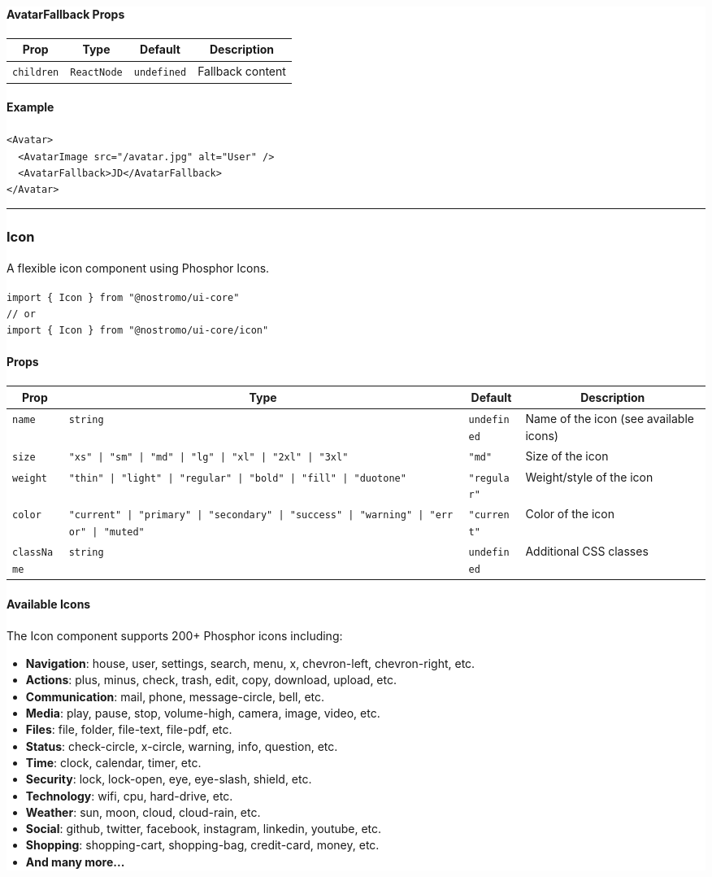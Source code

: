 #### AvatarFallback Props

| Prop | Type | Default | Description |
|------|------|---------|-------------|
| `children` | `ReactNode` | `undefined` | Fallback content |

#### Example

```tsx
<Avatar>
  <AvatarImage src="/avatar.jpg" alt="User" />
  <AvatarFallback>JD</AvatarFallback>
</Avatar>
```

---

### Icon

A flexible icon component using Phosphor Icons.

```tsx
import { Icon } from "@nostromo/ui-core"
// or
import { Icon } from "@nostromo/ui-core/icon"
```

#### Props

| Prop | Type | Default | Description |
|------|------|---------|-------------|
| `name` | `string` | `undefined` | Name of the icon (see available icons) |
| `size` | `"xs" \| "sm" \| "md" \| "lg" \| "xl" \| "2xl" \| "3xl"` | `"md"` | Size of the icon |
| `weight` | `"thin" \| "light" \| "regular" \| "bold" \| "fill" \| "duotone"` | `"regular"` | Weight/style of the icon |
| `color` | `"current" \| "primary" \| "secondary" \| "success" \| "warning" \| "error" \| "muted"` | `"current"` | Color of the icon |
| `className` | `string` | `undefined` | Additional CSS classes |

#### Available Icons

The Icon component supports 200+ Phosphor icons including:

- **Navigation**: house, user, settings, search, menu, x, chevron-left, chevron-right, etc.
- **Actions**: plus, minus, check, trash, edit, copy, download, upload, etc.
- **Communication**: mail, phone, message-circle, bell, etc.
- **Media**: play, pause, stop, volume-high, camera, image, video, etc.
- **Files**: file, folder, file-text, file-pdf, etc.
- **Status**: check-circle, x-circle, warning, info, question, etc.
- **Time**: clock, calendar, timer, etc.
- **Security**: lock, lock-open, eye, eye-slash, shield, etc.
- **Technology**: wifi, cpu, hard-drive, etc.
- **Weather**: sun, moon, cloud, cloud-rain, etc.
- **Social**: github, twitter, facebook, instagram, linkedin, youtube, etc.
- **Shopping**: shopping-cart, shopping-bag, credit-card, money, etc.
- **And many more...**
